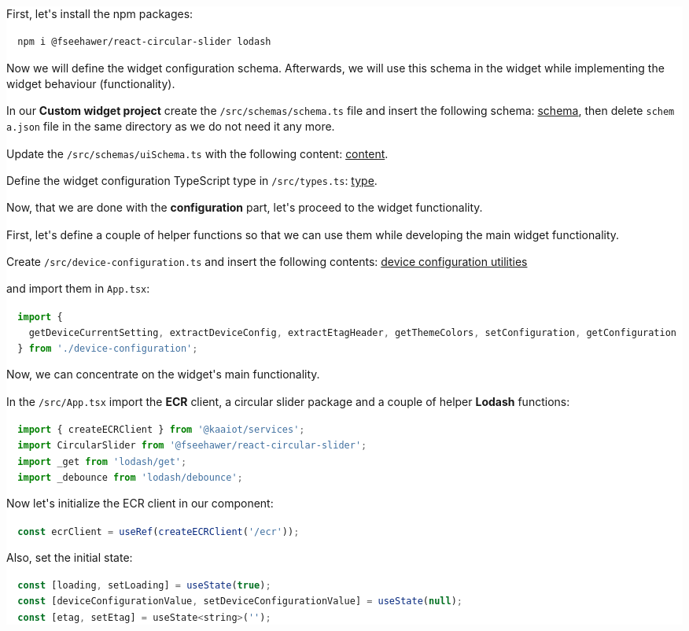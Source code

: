 First, let's install the npm packages:

```sh
  npm i @fseehawer/react-circular-slider lodash
```

Now we will define the widget configuration schema. Afterwards, we will use this schema in the widget while implementing the widget behaviour (functionality).  

In our **Custom widget project** create the `/src/schemas/schema.ts` file and insert the following schema: [schema](https://github.com/kaaproject/kaa-custom-widget-tutorial/blob/master/src/schemas/schema.ts), then delete `schema.json` file in the same directory as we do not need it any more.

Update the `/src/schemas/uiSchema.ts` with the following content: [content](https://github.com/kaaproject/kaa-custom-widget-tutorial/blob/master/src/schemas/uiSchema.ts).

Define the widget configuration TypeScript type in `/src/types.ts`: [type](https://github.com/kaaproject/kaa-custom-widget-tutorial/blob/master/src/types.ts).

Now, that we are done with the **configuration** part, let's proceed to the widget functionality.

First, let's define a couple of helper functions so that we can use them while developing the main widget functionality.

Create `/src/device-configuration.ts` and insert the following contents: [device configuration utilities](https://github.com/kaaproject/kaa-custom-widget-tutorial/blob/master/src/device-configuration.ts)

and import them in `App.tsx`:

```js
  import {
    getDeviceCurrentSetting, extractDeviceConfig, extractEtagHeader, getThemeColors, setConfiguration, getConfiguration
  } from './device-configuration';
```

Now, we can concentrate on the widget's main functionality.

In the `/src/App.tsx` import the **ECR** client, a circular slider package and a couple of helper __Lodash__ functions:

```js
  import { createECRClient } from '@kaaiot/services';
  import CircularSlider from '@fseehawer/react-circular-slider';
  import _get from 'lodash/get';
  import _debounce from 'lodash/debounce';
```

Now let's initialize the ECR client in our component:

```js
  const ecrClient = useRef(createECRClient('/ecr'));
```

Also, set the initial state:

```js
  const [loading, setLoading] = useState(true);
  const [deviceConfigurationValue, setDeviceConfigurationValue] = useState(null);
  const [etag, setEtag] = useState<string>('');
```
